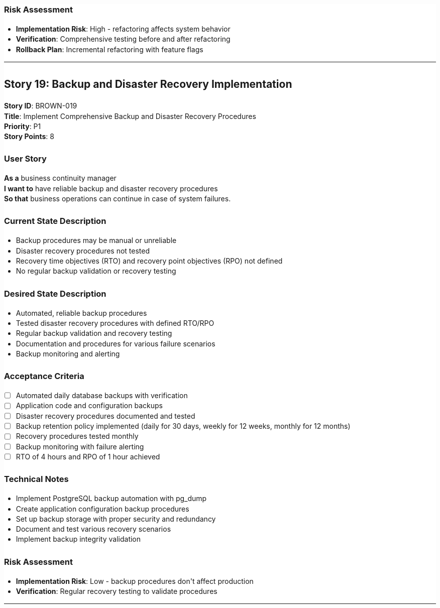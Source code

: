 ### Risk Assessment
- **Implementation Risk**: High - refactoring affects system behavior
- **Verification**: Comprehensive testing before and after refactoring
- **Rollback Plan**: Incremental refactoring with feature flags

---

## Story 19: Backup and Disaster Recovery Implementation
**Story ID**: BROWN-019  
**Title**: Implement Comprehensive Backup and Disaster Recovery Procedures  
**Priority**: P1  
**Story Points**: 8  

### User Story
**As a** business continuity manager  
**I want to** have reliable backup and disaster recovery procedures  
**So that** business operations can continue in case of system failures.

### Current State Description
- Backup procedures may be manual or unreliable
- Disaster recovery procedures not tested
- Recovery time objectives (RTO) and recovery point objectives (RPO) not defined
- No regular backup validation or recovery testing

### Desired State Description
- Automated, reliable backup procedures
- Tested disaster recovery procedures with defined RTO/RPO
- Regular backup validation and recovery testing
- Documentation and procedures for various failure scenarios
- Backup monitoring and alerting

### Acceptance Criteria
- [ ] Automated daily database backups with verification
- [ ] Application code and configuration backups
- [ ] Disaster recovery procedures documented and tested
- [ ] Backup retention policy implemented (daily for 30 days, weekly for 12 weeks, monthly for 12 months)
- [ ] Recovery procedures tested monthly
- [ ] Backup monitoring with failure alerting
- [ ] RTO of 4 hours and RPO of 1 hour achieved

### Technical Notes
- Implement PostgreSQL backup automation with pg_dump
- Create application configuration backup procedures
- Set up backup storage with proper security and redundancy
- Document and test various recovery scenarios
- Implement backup integrity validation

### Risk Assessment
- **Implementation Risk**: Low - backup procedures don't affect production
- **Verification**: Regular recovery testing to validate procedures

---